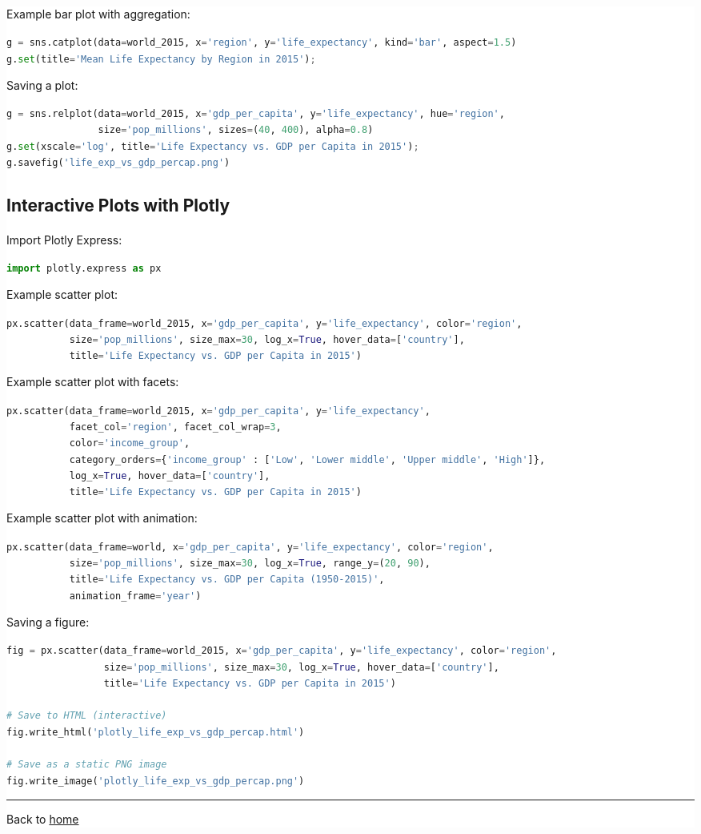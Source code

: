 Example bar plot with aggregation:

```python
g = sns.catplot(data=world_2015, x='region', y='life_expectancy', kind='bar', aspect=1.5)
g.set(title='Mean Life Expectancy by Region in 2015');
```

Saving a plot:
```python
g = sns.relplot(data=world_2015, x='gdp_per_capita', y='life_expectancy', hue='region',
                size='pop_millions', sizes=(40, 400), alpha=0.8)
g.set(xscale='log', title='Life Expectancy vs. GDP per Capita in 2015');
g.savefig('life_exp_vs_gdp_percap.png')
```


## Interactive Plots with Plotly

Import Plotly Express:

```python
import plotly.express as px
```

Example scatter plot:

```python
px.scatter(data_frame=world_2015, x='gdp_per_capita', y='life_expectancy', color='region',
           size='pop_millions', size_max=30, log_x=True, hover_data=['country'],
           title='Life Expectancy vs. GDP per Capita in 2015')
```

Example scatter plot with facets:

```python
px.scatter(data_frame=world_2015, x='gdp_per_capita', y='life_expectancy', 
           facet_col='region', facet_col_wrap=3,
           color='income_group', 
           category_orders={'income_group' : ['Low', 'Lower middle', 'Upper middle', 'High']},
           log_x=True, hover_data=['country'],
           title='Life Expectancy vs. GDP per Capita in 2015')
```

Example scatter plot with animation:

```python
px.scatter(data_frame=world, x='gdp_per_capita', y='life_expectancy', color='region',
           size='pop_millions', size_max=30, log_x=True, range_y=(20, 90),
           title='Life Expectancy vs. GDP per Capita (1950-2015)',
           animation_frame='year')
```

Saving a figure:

```python
fig = px.scatter(data_frame=world_2015, x='gdp_per_capita', y='life_expectancy', color='region',
                 size='pop_millions', size_max=30, log_x=True, hover_data=['country'],
                 title='Life Expectancy vs. GDP per Capita in 2015')

# Save to HTML (interactive)
fig.write_html('plotly_life_exp_vs_gdp_percap.html')

# Save as a static PNG image
fig.write_image('plotly_life_exp_vs_gdp_percap.png')
```

---
Back to [home](https://jenfly.github.io/datajam-python/0-jupyter.html)
